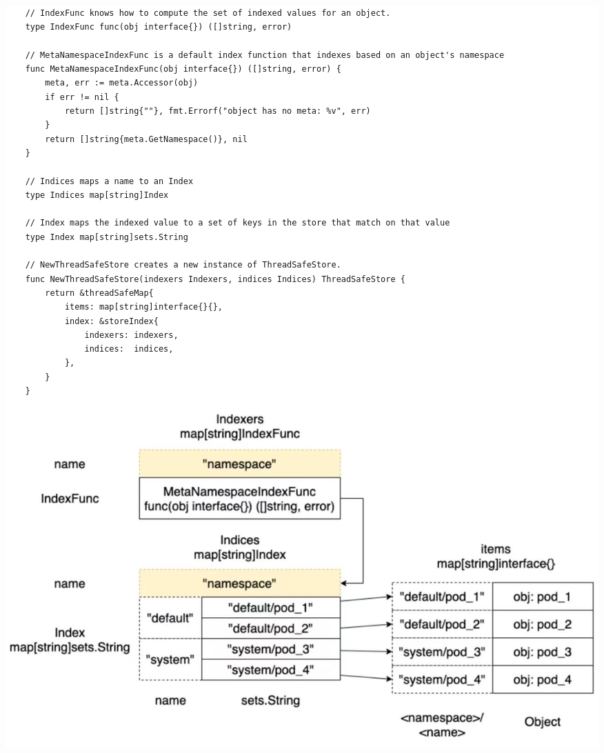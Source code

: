 ```golang
	// IndexFunc knows how to compute the set of indexed values for an object.
	type IndexFunc func(obj interface{}) ([]string, error)

	// MetaNamespaceIndexFunc is a default index function that indexes based on an object's namespace
	func MetaNamespaceIndexFunc(obj interface{}) ([]string, error) {
		meta, err := meta.Accessor(obj)
		if err != nil {
			return []string{""}, fmt.Errorf("object has no meta: %v", err)
		}
		return []string{meta.GetNamespace()}, nil
	}

	// Indices maps a name to an Index
	type Indices map[string]Index

	// Index maps the indexed value to a set of keys in the store that match on that value
	type Index map[string]sets.String

	// NewThreadSafeStore creates a new instance of ThreadSafeStore.
	func NewThreadSafeStore(indexers Indexers, indices Indices) ThreadSafeStore {
		return &threadSafeMap{
			items: map[string]interface{}{},
			index: &storeIndex{
				indexers: indexers,
				indices:  indices,
			},
		}
	}
```

![理解IndexFunc、Indexers和Indices几个对象](./images/理解IndexFunc、Indexers和Indices几个对象.jpg)
